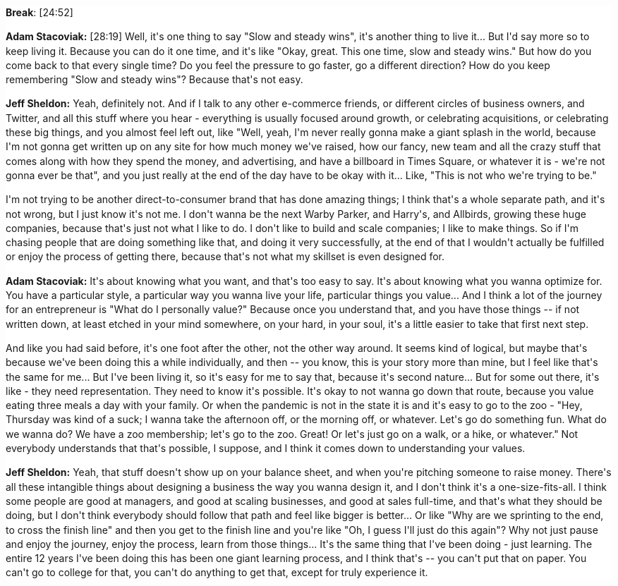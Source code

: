 **Break**: \[24:52\]

**Adam Stacoviak:** \[28:19\] Well, it's one thing to say "Slow and steady wins", it's another thing to live it... But I'd say more so to keep living it. Because you can do it one time, and it's like "Okay, great. This one time, slow and steady wins." But how do you come back to that every single time? Do you feel the pressure to go faster, go a different direction? How do you keep remembering "Slow and steady wins"? Because that's not easy.

**Jeff Sheldon:** Yeah, definitely not. And if I talk to any other e-commerce friends, or different circles of business owners, and Twitter, and all this stuff where you hear - everything is usually focused around growth, or celebrating acquisitions, or celebrating these big things, and you almost feel left out, like "Well, yeah, I'm never really gonna make a giant splash in the world, because I'm not gonna get written up on any site for how much money we've raised, how our fancy, new team and all the crazy stuff that comes along with how they spend the money, and advertising, and have a billboard in Times Square, or whatever it is - we're not gonna ever be that", and you just really at the end of the day have to be okay with it... Like, "This is not who we're trying to be."

I'm not trying to be another direct-to-consumer brand that has done amazing things; I think that's a whole separate path, and it's not wrong, but I just know it's not me. I don't wanna be the next Warby Parker, and Harry's, and Allbirds, growing these huge companies, because that's just not what I like to do. I don't like to build and scale companies; I like to make things. So if I'm chasing people that are doing something like that, and doing it very successfully, at the end of that I wouldn't actually be fulfilled or enjoy the process of getting there, because that's not what my skillset is even designed for.

**Adam Stacoviak:** It's about knowing what you want, and that's too easy to say. It's about knowing what you wanna optimize for. You have a particular style, a particular way you wanna live your life, particular things you value... And I think a lot of the journey for an entrepreneur is "What do I personally value?" Because once you understand that, and you have those things -- if not written down, at least etched in your mind somewhere, on your hard, in your soul, it's a little easier to take that first next step.

And like you had said before, it's one foot after the other, not the other way around. It seems kind of logical, but maybe that's because we've been doing this a while individually, and then -- you know, this is your story more than mine, but I feel like that's the same for me... But I've been living it, so it's easy for me to say that, because it's second nature... But for some out there, it's like - they need representation. They need to know it's possible. It's okay to not wanna go down that route, because you value eating three meals a day with your family. Or when the pandemic is not in the state it is and it's easy to go to the zoo - "Hey, Thursday was kind of a suck; I wanna take the afternoon off, or the morning off, or whatever. Let's go do something fun. What do we wanna do? We have a zoo membership; let's go to the zoo. Great! Or let's just go on a walk, or a hike, or whatever." Not everybody understands that that's possible, I suppose, and I think it comes down to understanding your values.

**Jeff Sheldon:** Yeah, that stuff doesn't show up on your balance sheet, and when you're pitching someone to raise money. There's all these intangible things about designing a business the way you wanna design it, and I don't think it's a one-size-fits-all. I think some people are good at managers, and good at scaling businesses, and good at sales full-time, and that's what they should be doing, but I don't think everybody should follow that path and feel like bigger is better... Or like "Why are we sprinting to the end, to cross the finish line" and then you get to the finish line and you're like "Oh, I guess I'll just do this again"? Why not just pause and enjoy the journey, enjoy the process, learn from those things... It's the same thing that I've been doing - just learning. The entire 12 years I've been doing this has been one giant learning process, and I think that's -- you can't put that on paper. You can't go to college for that, you can't do anything to get that, except for truly experience it.
